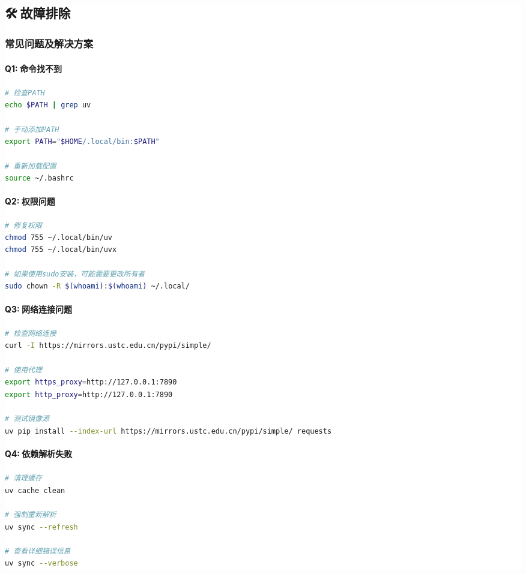 
## 🛠️ 故障排除

### 常见问题及解决方案

#### Q1: 命令找不到

```bash
# 检查PATH
echo $PATH | grep uv

# 手动添加PATH
export PATH="$HOME/.local/bin:$PATH"

# 重新加载配置
source ~/.bashrc
```

#### Q2: 权限问题

```bash
# 修复权限
chmod 755 ~/.local/bin/uv
chmod 755 ~/.local/bin/uvx

# 如果使用sudo安装，可能需要更改所有者
sudo chown -R $(whoami):$(whoami) ~/.local/
```

#### Q3: 网络连接问题

```bash
# 检查网络连接
curl -I https://mirrors.ustc.edu.cn/pypi/simple/

# 使用代理
export https_proxy=http://127.0.0.1:7890
export http_proxy=http://127.0.0.1:7890

# 测试镜像源
uv pip install --index-url https://mirrors.ustc.edu.cn/pypi/simple/ requests
```

#### Q4: 依赖解析失败

```bash
# 清理缓存
uv cache clean

# 强制重新解析
uv sync --refresh

# 查看详细错误信息
uv sync --verbose
```
